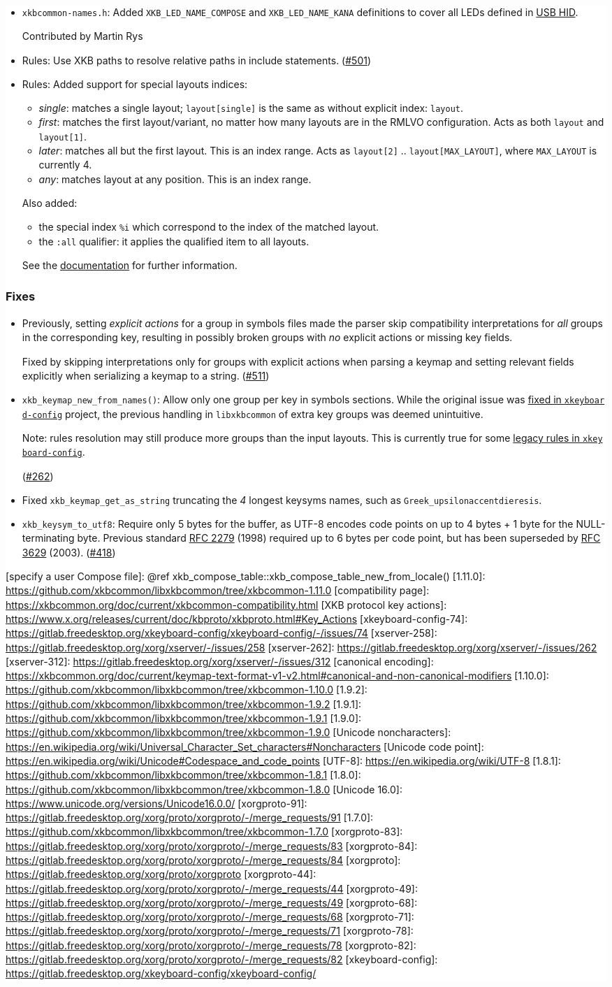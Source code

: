 - `xkbcommon-names.h`: Added `XKB_LED_NAME_COMPOSE` and `XKB_LED_NAME_KANA`
  definitions to cover all LEDs defined in
  [USB HID](https://usb.org/sites/default/files/hid1_11.pdf).

  Contributed by Martin Rys

- Rules: Use XKB paths to resolve relative paths in include statements.
  ([#501](https://github.com/xkbcommon/libxkbcommon/issues/501))

- Rules: Added support for special layouts indices:
  - *single*: matches a single layout; `layout[single]` is the same as without
    explicit index: `layout`.
  - *first*: matches the first layout/variant, no matter how many layouts are in
    the RMLVO configuration. Acts as both `layout` and `layout[1]`.
  - *later*: matches all but the first layout. This is an index range. Acts as
    `layout[2]` .. `layout[MAX_LAYOUT]`, where `MAX_LAYOUT` is currently 4.
  - *any*: matches layout at any position. This is an index range.

  Also added:
  - the special index `%i` which correspond to the index of the matched layout.
  - the `:all` qualifier: it applies the qualified item to all layouts.

  See the [documentation](https://xkbcommon.org/doc/current/rule-file-format.html)
  for further information.

### Fixes

- Previously, setting *explicit actions* for a group in symbols files made the
  parser skip compatibility interpretations for *all* groups in the corresponding
  key, resulting in possibly broken groups with *no* explicit actions or missing
  key fields.

  Fixed by skipping interpretations only for groups with explicit actions when
  parsing a keymap and setting relevant fields explicitly when serializing a
  keymap to a string.
  ([#511](https://github.com/xkbcommon/libxkbcommon/issues/511))

- `xkb_keymap_new_from_names()`: Allow only one group per key in symbols sections.
  While the original issue was [fixed in `xkeyboard-config`][xkeyboard-config-253]
  project, the previous handling in `libxkbcommon` of extra key groups was deemed
  unintuitive.

  [xkeyboard-config-253]: https://gitlab.freedesktop.org/xkeyboard-config/xkeyboard-config/-/merge_requests/253

  Note: rules resolution may still produce more groups than the input layouts.
  This is currently true for some [legacy rules in `xkeyboard-config`][xkeyboard-config-legacy-rules].

  ([#262](https://github.com/xkbcommon/libxkbcommon/issues/262))

  [xkeyboard-config-legacy-rules]: https://gitlab.freedesktop.org/xkeyboard-config/xkeyboard-config/-/blob/6a2eb9e63bcb3c52584580570d31cd91110d1f2e/rules/0013-modellayout_symbols.part#L2

- Fixed `xkb_keymap_get_as_string` truncating the *4* longest keysyms names,
  such as `Greek_upsilonaccentdieresis`.

- `xkb_keysym_to_utf8`: Require only 5 bytes for the buffer, as UTF-8 encodes
  code points on up to 4 bytes + 1 byte for the NULL-terminating byte.
  Previous standard [RFC 2279](https://datatracker.ietf.org/doc/html/rfc2279)
  (1998) required up to 6 bytes per code point, but has been superseded by
  [RFC 3629](https://datatracker.ietf.org/doc/html/rfc3629) (2003).
  ([#418](https://github.com/xkbcommon/libxkbcommon/issues/418))


[1.12.2]: https://github.com/xkbcommon/libxkbcommon/tree/xkbcommon-1.12.2
[xkeyboard-config 2.45]: https://xkeyboard-config.freedesktop.org/blog/2-45-release/#build-system
[1.12.1]: https://github.com/xkbcommon/libxkbcommon/tree/xkbcommon-1.12.1
[1.12.0]: https://github.com/xkbcommon/libxkbcommon/tree/xkbcommon-1.12.0
[Unicode 17.0]: https://www.unicode.org/versions/Unicode17.0.0/
[xorproto-103]: https://gitlab.freedesktop.org/xorg/proto/xorgproto/-/merge_requests/103
  [specify a user Compose file]: @ref xkb_compose_table::xkb_compose_table_new_from_locale()
[1.11.0]: https://github.com/xkbcommon/libxkbcommon/tree/xkbcommon-1.11.0
[compatibility page]: https://xkbcommon.org/doc/current/xkbcommon-compatibility.html
[XKB protocol key actions]: https://www.x.org/releases/current/doc/kbproto/xkbproto.html#Key_Actions
[xkeyboard-config-74]: https://gitlab.freedesktop.org/xkeyboard-config/xkeyboard-config/-/issues/74
[xserver-258]: https://gitlab.freedesktop.org/xorg/xserver/-/issues/258
[xserver-262]: https://gitlab.freedesktop.org/xorg/xserver/-/issues/262
[xserver-312]: https://gitlab.freedesktop.org/xorg/xserver/-/issues/312
[canonical encoding]: https://xkbcommon.org/doc/current/keymap-text-format-v1-v2.html#canonical-and-non-canonical-modifiers
[1.10.0]: https://github.com/xkbcommon/libxkbcommon/tree/xkbcommon-1.10.0
[1.9.2]: https://github.com/xkbcommon/libxkbcommon/tree/xkbcommon-1.9.2
[1.9.1]: https://github.com/xkbcommon/libxkbcommon/tree/xkbcommon-1.9.1
[1.9.0]: https://github.com/xkbcommon/libxkbcommon/tree/xkbcommon-1.9.0
  [Unicode noncharacters]: https://en.wikipedia.org/wiki/Universal_Character_Set_characters#Noncharacters
  [Unicode code point]: https://en.wikipedia.org/wiki/Unicode#Codespace_and_code_points
  [UTF-8]: https://en.wikipedia.org/wiki/UTF-8
[1.8.1]: https://github.com/xkbcommon/libxkbcommon/tree/xkbcommon-1.8.1
[1.8.0]: https://github.com/xkbcommon/libxkbcommon/tree/xkbcommon-1.8.0
  [Unicode 16.0]: https://www.unicode.org/versions/Unicode16.0.0/
  [xorgproto-91]: https://gitlab.freedesktop.org/xorg/proto/xorgproto/-/merge_requests/91
[1.7.0]: https://github.com/xkbcommon/libxkbcommon/tree/xkbcommon-1.7.0
[xorgproto-83]: https://gitlab.freedesktop.org/xorg/proto/xorgproto/-/merge_requests/83
[xorgproto-84]: https://gitlab.freedesktop.org/xorg/proto/xorgproto/-/merge_requests/84
  [xorgproto]: https://gitlab.freedesktop.org/xorg/proto/xorgproto
  [xorgproto-44]: https://gitlab.freedesktop.org/xorg/proto/xorgproto/-/merge_requests/44
  [xorgproto-49]: https://gitlab.freedesktop.org/xorg/proto/xorgproto/-/merge_requests/49
  [xorgproto-68]: https://gitlab.freedesktop.org/xorg/proto/xorgproto/-/merge_requests/68
  [xorgproto-71]: https://gitlab.freedesktop.org/xorg/proto/xorgproto/-/merge_requests/71
  [xorgproto-78]: https://gitlab.freedesktop.org/xorg/proto/xorgproto/-/merge_requests/78
  [xorgproto-82]: https://gitlab.freedesktop.org/xorg/proto/xorgproto/-/merge_requests/82
[xkeyboard-config]: https://gitlab.freedesktop.org/xkeyboard-config/xkeyboard-config/